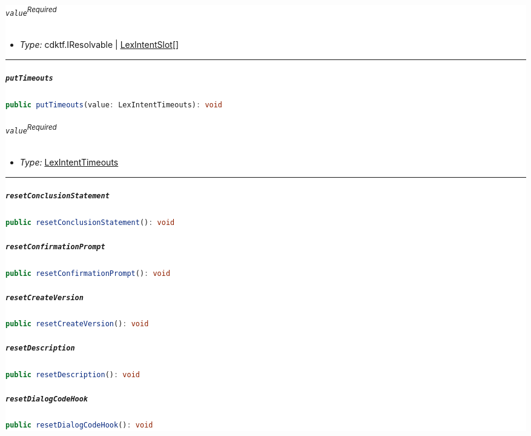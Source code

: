 ###### `value`<sup>Required</sup> <a name="value" id="@cdktf/aws-cdk.lexIntent.LexIntent.putSlot.parameter.value"></a>

- *Type:* cdktf.IResolvable | <a href="#@cdktf/aws-cdk.lexIntent.LexIntentSlot">LexIntentSlot</a>[]

---

##### `putTimeouts` <a name="putTimeouts" id="@cdktf/aws-cdk.lexIntent.LexIntent.putTimeouts"></a>

```typescript
public putTimeouts(value: LexIntentTimeouts): void
```

###### `value`<sup>Required</sup> <a name="value" id="@cdktf/aws-cdk.lexIntent.LexIntent.putTimeouts.parameter.value"></a>

- *Type:* <a href="#@cdktf/aws-cdk.lexIntent.LexIntentTimeouts">LexIntentTimeouts</a>

---

##### `resetConclusionStatement` <a name="resetConclusionStatement" id="@cdktf/aws-cdk.lexIntent.LexIntent.resetConclusionStatement"></a>

```typescript
public resetConclusionStatement(): void
```

##### `resetConfirmationPrompt` <a name="resetConfirmationPrompt" id="@cdktf/aws-cdk.lexIntent.LexIntent.resetConfirmationPrompt"></a>

```typescript
public resetConfirmationPrompt(): void
```

##### `resetCreateVersion` <a name="resetCreateVersion" id="@cdktf/aws-cdk.lexIntent.LexIntent.resetCreateVersion"></a>

```typescript
public resetCreateVersion(): void
```

##### `resetDescription` <a name="resetDescription" id="@cdktf/aws-cdk.lexIntent.LexIntent.resetDescription"></a>

```typescript
public resetDescription(): void
```

##### `resetDialogCodeHook` <a name="resetDialogCodeHook" id="@cdktf/aws-cdk.lexIntent.LexIntent.resetDialogCodeHook"></a>

```typescript
public resetDialogCodeHook(): void
```
